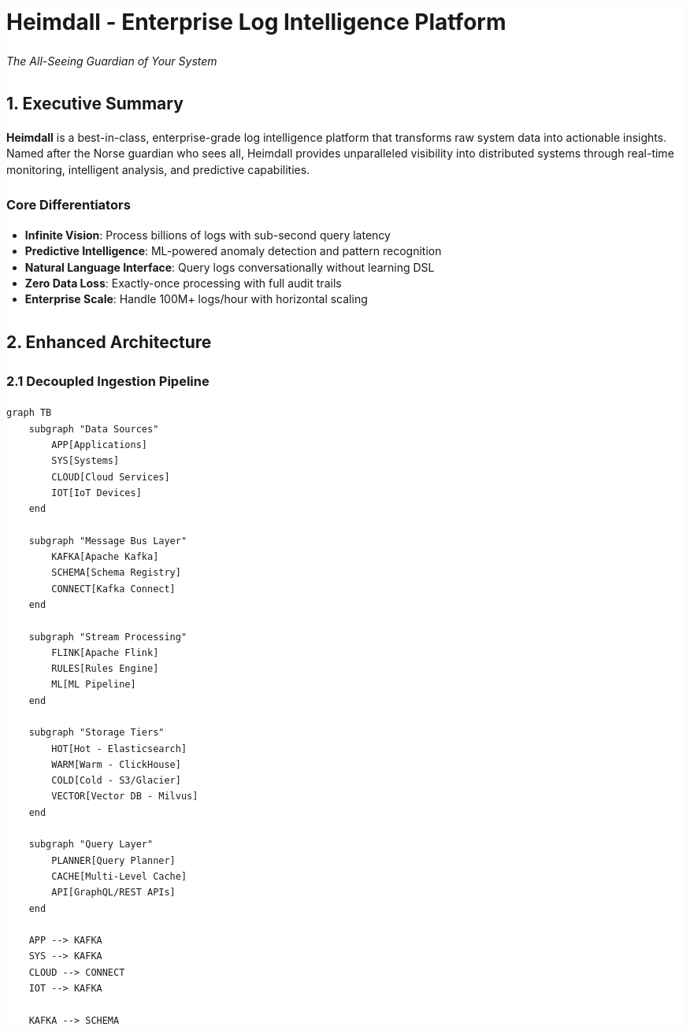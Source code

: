 # Heimdall - Enterprise Log Intelligence Platform
*The All-Seeing Guardian of Your System*

## 1. Executive Summary

**Heimdall** is a best-in-class, enterprise-grade log intelligence platform that transforms raw system data into actionable insights. Named after the Norse guardian who sees all, Heimdall provides unparalleled visibility into distributed systems through real-time monitoring, intelligent analysis, and predictive capabilities.

### Core Differentiators
- **Infinite Vision**: Process billions of logs with sub-second query latency
- **Predictive Intelligence**: ML-powered anomaly detection and pattern recognition
- **Natural Language Interface**: Query logs conversationally without learning DSL
- **Zero Data Loss**: Exactly-once processing with full audit trails
- **Enterprise Scale**: Handle 100M+ logs/hour with horizontal scaling

## 2. Enhanced Architecture

### 2.1 Decoupled Ingestion Pipeline

```mermaid
graph TB
    subgraph "Data Sources"
        APP[Applications]
        SYS[Systems]
        CLOUD[Cloud Services]
        IOT[IoT Devices]
    end
    
    subgraph "Message Bus Layer"
        KAFKA[Apache Kafka]
        SCHEMA[Schema Registry]
        CONNECT[Kafka Connect]
    end
    
    subgraph "Stream Processing"
        FLINK[Apache Flink]
        RULES[Rules Engine]
        ML[ML Pipeline]
    end
    
    subgraph "Storage Tiers"
        HOT[Hot - Elasticsearch]
        WARM[Warm - ClickHouse]
        COLD[Cold - S3/Glacier]
        VECTOR[Vector DB - Milvus]
    end
    
    subgraph "Query Layer"
        PLANNER[Query Planner]
        CACHE[Multi-Level Cache]
        API[GraphQL/REST APIs]
    end
    
    APP --> KAFKA
    SYS --> KAFKA
    CLOUD --> CONNECT
    IOT --> KAFKA
    
    KAFKA --> SCHEMA
```